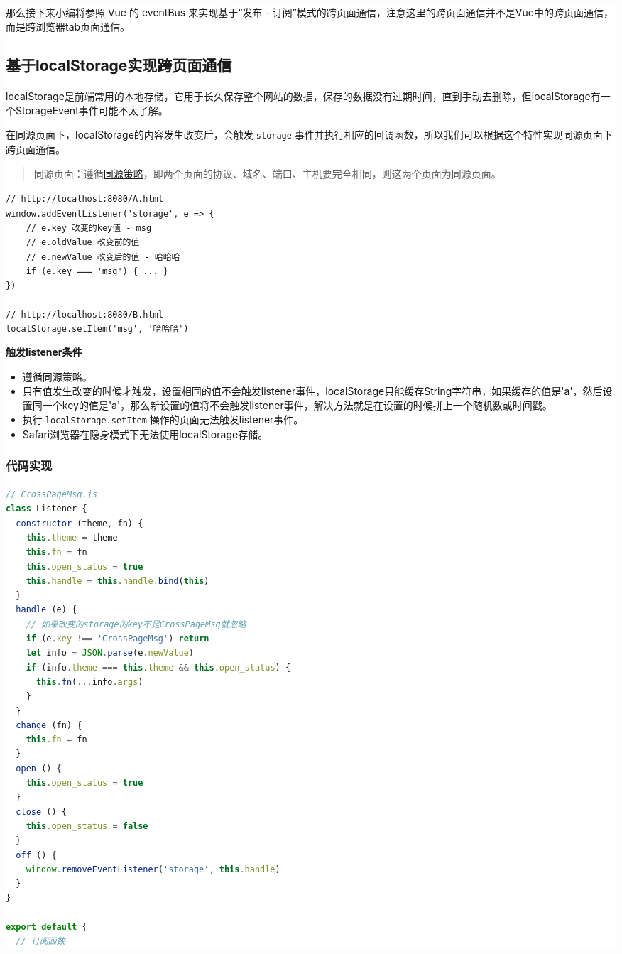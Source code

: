 那么接下来小编将参照 Vue 的 eventBus 来实现基于“发布 - 订阅”模式的跨页面通信，注意这里的跨页面通信并不是Vue中的跨页面通信，而是跨浏览器tab页面通信。

## 基于localStorage实现跨页面通信
localStorage是前端常用的本地存储，它用于长久保存整个网站的数据，保存的数据没有过期时间，直到手动去删除，但localStorage有一个StorageEvent事件可能不太了解。

在同源页面下，localStorage的内容发生改变后，会触发 `storage` 事件并执行相应的回调函数，所以我们可以根据这个特性实现同源页面下跨页面通信。

> 同源页面：遵循[同源策略](https://developer.mozilla.org/zh-CN/docs/Web/Security/Same-origin_policy)，即两个页面的协议、域名、端口、主机要完全相同，则这两个页面为同源页面。

````
// http://localhost:8080/A.html
window.addEventListener('storage', e => {
    // e.key 改变的key值 - msg
    // e.oldValue 改变前的值
    // e.newValue 改变后的值 - 哈哈哈
    if (e.key === 'msg') { ... }
})

// http://localhost:8080/B.html
localStorage.setItem('msg', '哈哈哈')
````

**触发listener条件**

* 遵循同源策略。
* 只有值发生改变的时候才触发，设置相同的值不会触发listener事件，localStorage只能缓存String字符串，如果缓存的值是'a'，然后设置同一个key的值是'a'，那么新设置的值将不会触发listener事件，解决方法就是在设置的时候拼上一个随机数或时间戳。
* 执行 `localStorage.setItem` 操作的页面无法触发listener事件。
* Safari浏览器在隐身模式下无法使用localStorage存储。

### 代码实现
````javascript
// CrossPageMsg.js
class Listener {
  constructor (theme, fn) {
    this.theme = theme
    this.fn = fn
    this.open_status = true
    this.handle = this.handle.bind(this)
  }
  handle (e) {
    // 如果改变的storage的key不是CrossPageMsg就忽略
    if (e.key !== 'CrossPageMsg') return
    let info = JSON.parse(e.newValue)
    if (info.theme === this.theme && this.open_status) {
      this.fn(...info.args)
    }
  }
  change (fn) {
    this.fn = fn
  }
  open () {
    this.open_status = true
  }
  close () {
    this.open_status = false
  }
  off () {
    window.removeEventListener('storage', this.handle)
  }
}

export default {
  // 订阅函数
````